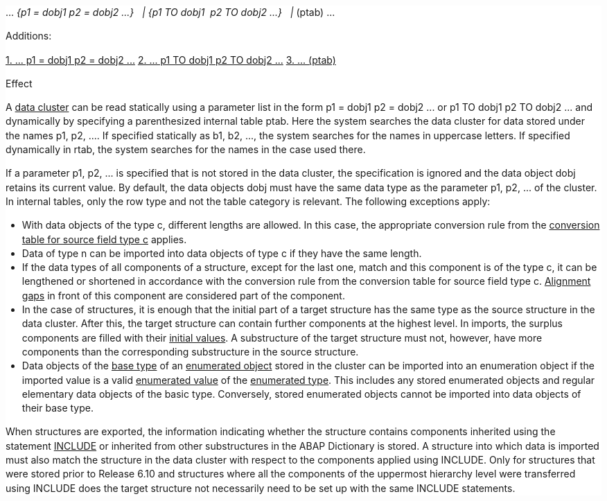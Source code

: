 ... *{*p1 = dobj1 p2 = dobj2 ...*}*
  *|* *{*p1 TO dobj1  p2 TO dobj2 ...*}*
  *|* (ptab) ...

Additions:

[1\. ... p1 = dobj1 p2 = dobj2 ...](#!ABAP_ADDITION_1@1@)
[2\. ... p1 TO dobj1 p2 TO dobj2 ...](#!ABAP_ADDITION_2@2@)
[3\. ... (ptab)](#!ABAP_ADDITION_3@3@)

Effect

A [data cluster](javascript:call_link\('abendata_cluster_glosry.htm'\) "Glossary Entry") can be read statically using a parameter list in the form p1 = dobj1 p2 = dobj2 ... or p1 TO dobj1 p2 TO dobj2 ... and dynamically by specifying a parenthesized internal table ptab. Here the system searches the data cluster for data stored under the names p1, p2, .... If specified statically as b1, b2, ..., the system searches for the names in uppercase letters. If specified dynamically in rtab, the system searches for the names in the case used there.

If a parameter p1, p2, ... is specified that is not stored in the data cluster, the specification is ignored and the data object dobj retains its current value. By default, the data objects dobj must have the same data type as the parameter p1, p2, ... of the cluster. In internal tables, only the row type and not the table category is relevant. The following exceptions apply:

-   With data objects of the type c, different lengths are allowed. In this case, the appropriate conversion rule from the [conversion table for source field type c](javascript:call_link\('abenconversion_type_c.htm'\)) applies.
-   Data of type n can be imported into data objects of type c if they have the same length.
-   If the data types of all components of a structure, except for the last one, match and this component is of the type c, it can be lengthened or shortened in accordance with the conversion rule from the conversion table for source field type c. [Alignment gaps](javascript:call_link\('abenalignment_gap_glosry.htm'\) "Glossary Entry") in front of this component are considered part of the component.
-   In the case of structures, it is enough that the initial part of a target structure has the same type as the source structure in the data cluster. After this, the target structure can contain further components at the highest level. In imports, the surplus components are filled with their [initial values](javascript:call_link\('abeninitial_value_glosry.htm'\) "Glossary Entry"). A substructure of the target structure must not, however, have more components than the corresponding substructure in the source structure.
-   Data objects of the [base type](javascript:call_link\('abenbase_type_glosry.htm'\) "Glossary Entry") of an [enumerated object](javascript:call_link\('abenenumerated_object_glosry.htm'\) "Glossary Entry") stored in the cluster can be imported into an enumeration object if the imported value is a valid [enumerated value](javascript:call_link\('abenenumerated_value_glosry.htm'\) "Glossary Entry") of the [enumerated type](javascript:call_link\('abenenumerated_type_glosry.htm'\) "Glossary Entry"). This includes any stored enumerated objects and regular elementary data objects of the basic type. Conversely, stored enumerated objects cannot be imported into data objects of their base type.

When structures are exported, the information indicating whether the structure contains components inherited using the statement [INCLUDE](javascript:call_link\('abapinclude_type.htm'\)) or inherited from other substructures in the ABAP Dictionary is stored. A structure into which data is imported must also match the structure in the data cluster with respect to the components applied using INCLUDE. Only for structures that were stored prior to Release 6.10 and structures where all the components of the uppermost hierarchy level were transferred using INCLUDE does the target structure not necessarily need to be set up with the same INCLUDE statements.
